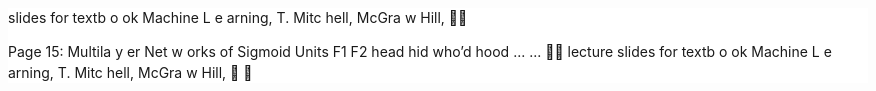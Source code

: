 slides
for
textb
o
ok
Machine
L
e
arning,
T.
Mitc
hell,
McGra
w
Hill,
		

Page 15:
Multila
y
er
Net
w
orks
of
Sigmoid
Units
F1
F2
head
hid
who’d
hood
...
...

lecture
slides
for
textb
o
ok
Machine
L
e
arning,
T.
Mitc
hell,
McGra
w
Hill,
		
